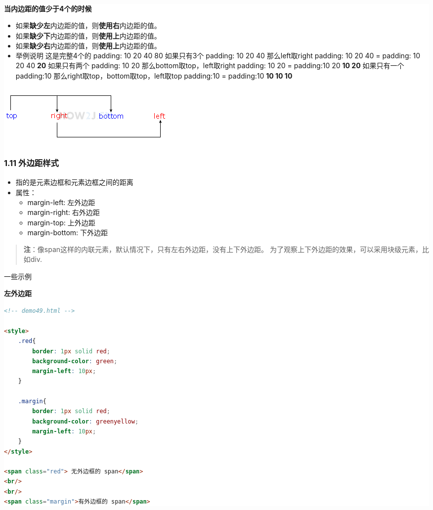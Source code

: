 **当内边距的值少于4个的时候**

- 如果**缺少左**内边距的值，则**使用右**内边距的值。
- 如果**缺少下**内边距的值，则**使用上**内边距的值。
- 如果**缺少右**内边距的值，则**使用上**内边距的值。
- 举例说明
这是完整4个的
padding: 10 20 40 80
如果只有3个
padding: 10 20 40
那么left取right
padding: 10 20 40 = padding: 10 20 40 **20**
如果只有两个
padding: 10 20
那么bottom取top，left取right
padding: 10 20 = padding:10 20 **10 20**
如果只有一个
padding:10
那么right取top，bottom取top，left取top
padding:10 = padding:10 **10 10 10**

![](2.CSS.assets/482.png)

### 1.11 外边距样式

- 指的是元素边框和元素边框之间的距离
- 属性：
  - margin-left: 左外边距
  - margin-right: 右外边距
  - margin-top: 上外边距
  - margin-bottom: 下外边距

> **注**：像span这样的内联元素，默认情况下，只有左右外边距，没有上下外边距。 为了观察上下外边距的效果，可以采用块级元素，比如div.

一些示例

**左外边距**

```html
<!-- demo49.html -->

<style>
    .red{
        border: 1px solid red;
        background-color: green;
        margin-left: 10px;
    }

    .margin{
        border: 1px solid red;
        background-color: greenyellow;
        margin-left: 10px;
    }
</style>

<span class="red"> 无外边框的 span</span>
<br/>
<br/>
<span class="margin">有外边框的 span</span>

```
